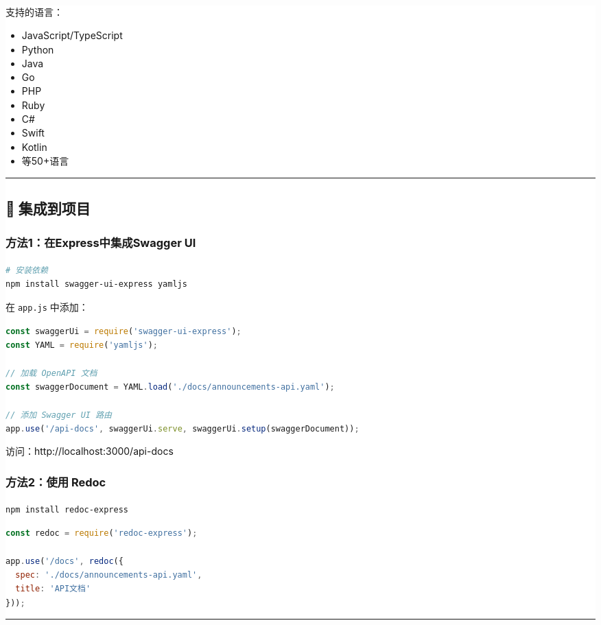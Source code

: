 ```bash
```

支持的语言：
- JavaScript/TypeScript
- Python
- Java
- Go
- PHP
- Ruby
- C#
- Swift
- Kotlin
- 等50+语言

---

## 📝 集成到项目

### 方法1：在Express中集成Swagger UI

```bash
# 安装依赖
npm install swagger-ui-express yamljs
```

在 `app.js` 中添加：

```javascript
const swaggerUi = require('swagger-ui-express');
const YAML = require('yamljs');

// 加载 OpenAPI 文档
const swaggerDocument = YAML.load('./docs/announcements-api.yaml');

// 添加 Swagger UI 路由
app.use('/api-docs', swaggerUi.serve, swaggerUi.setup(swaggerDocument));
```

访问：http://localhost:3000/api-docs

### 方法2：使用 Redoc

```bash
npm install redoc-express
```

```javascript
const redoc = require('redoc-express');

app.use('/docs', redoc({
  spec: './docs/announcements-api.yaml',
  title: 'API文档'
}));
```

---
